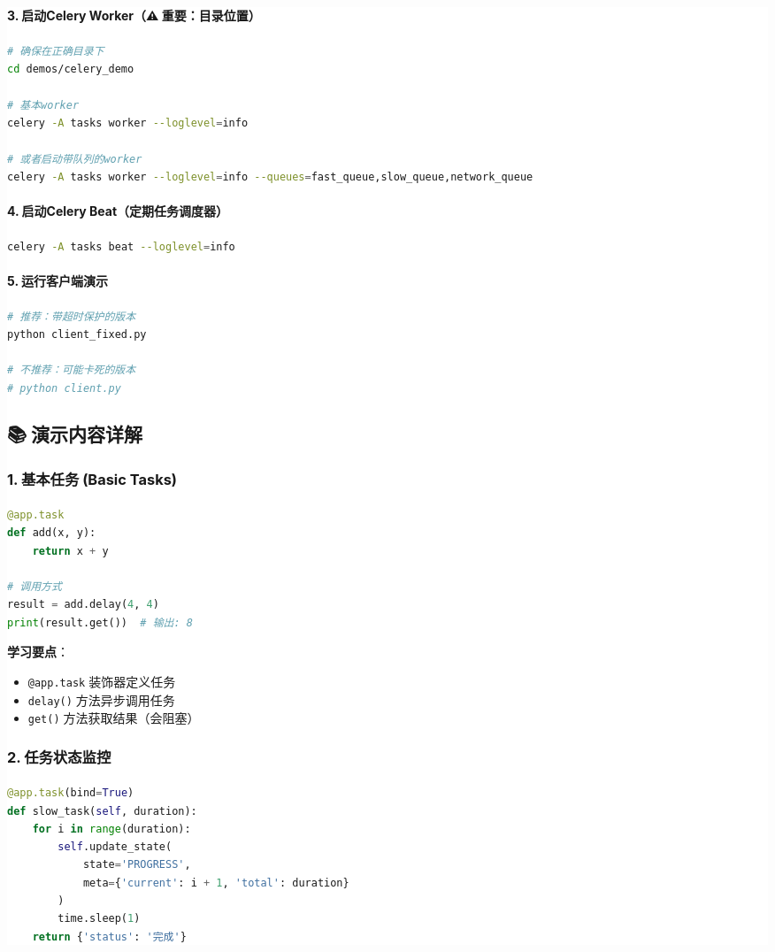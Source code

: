 #### 3. 启动Celery Worker（⚠️ 重要：目录位置）

```bash
# 确保在正确目录下
cd demos/celery_demo

# 基本worker
celery -A tasks worker --loglevel=info

# 或者启动带队列的worker
celery -A tasks worker --loglevel=info --queues=fast_queue,slow_queue,network_queue
```

#### 4. 启动Celery Beat（定期任务调度器）

```bash
celery -A tasks beat --loglevel=info
```

#### 5. 运行客户端演示

```bash
# 推荐：带超时保护的版本
python client_fixed.py

# 不推荐：可能卡死的版本
# python client.py
```

## 📚 演示内容详解

### 1. 基本任务 (Basic Tasks)

```python
@app.task
def add(x, y):
    return x + y

# 调用方式
result = add.delay(4, 4)
print(result.get())  # 输出: 8
```

**学习要点**：
- `@app.task` 装饰器定义任务
- `delay()` 方法异步调用任务
- `get()` 方法获取结果（会阻塞）

### 2. 任务状态监控

```python
@app.task(bind=True)
def slow_task(self, duration):
    for i in range(duration):
        self.update_state(
            state='PROGRESS',
            meta={'current': i + 1, 'total': duration}
        )
        time.sleep(1)
    return {'status': '完成'}
```
